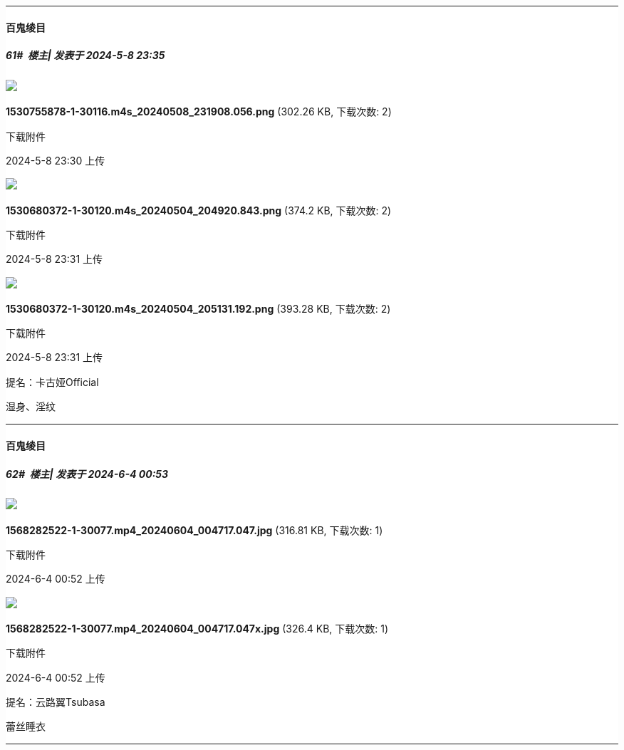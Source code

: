 *****

####  百鬼绫目  
##### 61#         楼主| 发表于 2024-5-8 23:35

<img src="https://img.saraba1st.com/forum/202405/08/233040javxlvrkr6br5i5k.png" referrerpolicy="no-referrer">

<strong>1530755878-1-30116.m4s_20240508_231908.056.png</strong> (302.26 KB, 下载次数: 2)

下载附件

2024-5-8 23:30 上传

<img src="https://img.saraba1st.com/forum/202405/08/233126cyigjzv6r93b5myf.png" referrerpolicy="no-referrer">

<strong>1530680372-1-30120.m4s_20240504_204920.843.png</strong> (374.2 KB, 下载次数: 2)

下载附件

2024-5-8 23:31 上传

<img src="https://img.saraba1st.com/forum/202405/08/233132pyz3urlyw39br90b.png" referrerpolicy="no-referrer">

<strong>1530680372-1-30120.m4s_20240504_205131.192.png</strong> (393.28 KB, 下载次数: 2)

下载附件

2024-5-8 23:31 上传

提名：卡古娅Official

湿身、淫纹

*****

####  百鬼绫目  
##### 62#         楼主| 发表于 2024-6-4 00:53

<img src="https://img.saraba1st.com/forum/202406/04/005222nyozuepcazaieyod.jpg" referrerpolicy="no-referrer">

<strong>1568282522-1-30077.mp4_20240604_004717.047.jpg</strong> (316.81 KB, 下载次数: 1)

下载附件

2024-6-4 00:52 上传

<img src="https://img.saraba1st.com/forum/202406/04/005228pyz703733qx3518x.jpg" referrerpolicy="no-referrer">

<strong>1568282522-1-30077.mp4_20240604_004717.047x.jpg</strong> (326.4 KB, 下载次数: 1)

下载附件

2024-6-4 00:52 上传

提名：云路翼Tsubasa

蕾丝睡衣

*****
